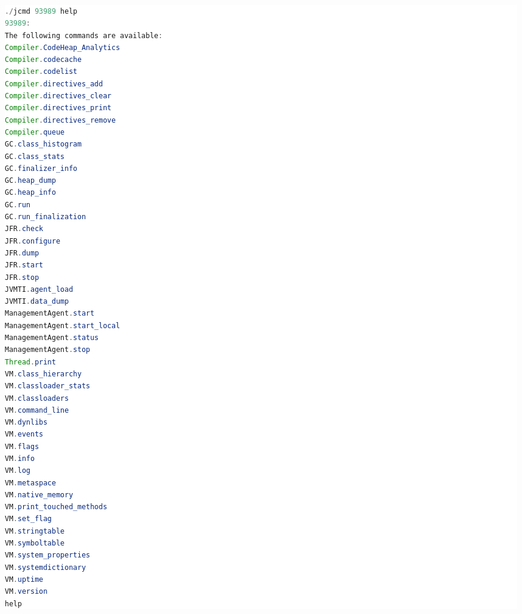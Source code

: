 ```java
./jcmd 93989 help
93989:
The following commands are available:
Compiler.CodeHeap_Analytics
Compiler.codecache
Compiler.codelist
Compiler.directives_add
Compiler.directives_clear
Compiler.directives_print
Compiler.directives_remove
Compiler.queue
GC.class_histogram
GC.class_stats
GC.finalizer_info
GC.heap_dump
GC.heap_info
GC.run
GC.run_finalization
JFR.check
JFR.configure
JFR.dump
JFR.start
JFR.stop
JVMTI.agent_load
JVMTI.data_dump
ManagementAgent.start
ManagementAgent.start_local
ManagementAgent.status
ManagementAgent.stop
Thread.print
VM.class_hierarchy
VM.classloader_stats
VM.classloaders
VM.command_line
VM.dynlibs
VM.events
VM.flags
VM.info
VM.log
VM.metaspace
VM.native_memory
VM.print_touched_methods
VM.set_flag
VM.stringtable
VM.symboltable
VM.system_properties
VM.systemdictionary
VM.uptime
VM.version
help
```
